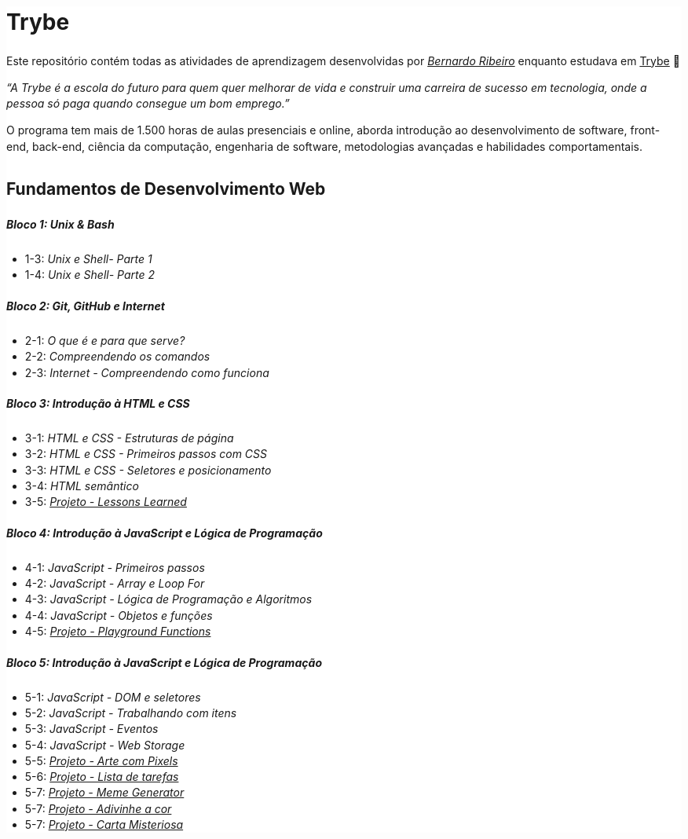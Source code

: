 # Trybe

Este repositório contém todas as atividades de aprendizagem desenvolvidas por _[Bernardo Ribeiro](https://www.linkedin.com/in/bernardo-rs/)_ enquanto estudava em [Trybe](https://www.betrybe.com/) :rocket:

_“A Trybe é a escola do futuro para quem quer melhorar de vida e construir uma carreira de sucesso em tecnologia, onde a pessoa só paga quando consegue um bom emprego.”_

O programa tem mais de 1.500 horas de aulas presenciais e online, aborda introdução ao desenvolvimento de software, front-end, back-end, ciência da computação, engenharia de software, metodologias avançadas e habilidades comportamentais.

## Fundamentos de Desenvolvimento Web

##### Bloco 1: Unix & Bash

-  1-3: _Unix e Shell- Parte 1_
-  1-4: _Unix e Shell- Parte 2_

##### Bloco 2: Git, GitHub e Internet
-  2-1: _O que é e para que serve?_
-  2-2: _Compreendendo os comandos_
-  2-3: _Internet - Compreendendo como funciona_

##### Bloco 3: Introdução à HTML e CSS

-  3-1: _HTML e CSS - Estruturas de página_
-  3-2: _HTML e CSS - Primeiros passos com CSS_
-  3-3: _HTML e CSS - Seletores e posicionamento_
-  3-4: _HTML semântico_
-  3-5: _[Projeto - Lessons Learned]()_

##### Bloco 4: Introdução à JavaScript e Lógica de Programação

-  4-1: _JavaScript - Primeiros passos_
-  4-2: _JavaScript - Array e Loop For_
-  4-3: _JavaScript - Lógica de Programação e Algoritmos_
-  4-4: _JavaScript - Objetos e funções_
-  4-5: _[Projeto - Playground Functions]()_

##### Bloco 5: Introdução à JavaScript e Lógica de Programação

-  5-1: _JavaScript - DOM e seletores_
-  5-2: _JavaScript - Trabalhando com itens_
-  5-3: _JavaScript - Eventos_
-  5-4: _JavaScript - Web Storage_
-  5-5: _[Projeto - Arte com Pixels]()_
-  5-6: _[Projeto - Lista de tarefas]()_
-  5-7: _[Projeto - Meme Generator]()_
-  5-7: _[Projeto - Adivinhe a cor]()_
-  5-7: _[Projeto - Carta Misteriosa]()_

